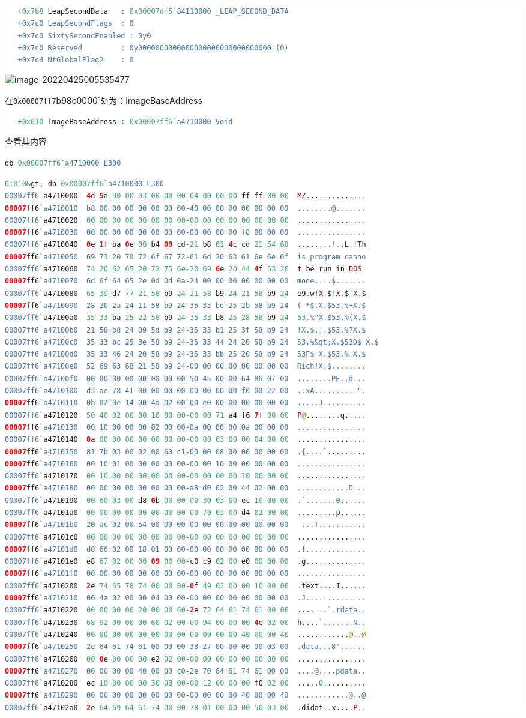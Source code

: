 ```php
   +0x7b8 LeapSecondData   : 0x00007df5`84110000 _LEAP_SECOND_DATA
   +0x7c0 LeapSecondFlags  : 0
   +0x7c0 SixtySecondEnabled : 0y0
   +0x7c0 Reserved         : 0y0000000000000000000000000000000 (0)
   +0x7c4 NtGlobalFlag2    : 0
```

![image-20220425005535477](https://shs3.b.qianxin.com/attack_forum/2022/04/attach-44888ab907a16a2acf256f6e04bc6d66e2a73386.png)

在`0x00007ff7`b98c0000`处为：ImageBaseAddress

```php
   +0x010 ImageBaseAddress : 0x00007ff6`a4710000 Void
```

查看其内容

```php
db 0x00007ff6`a4710000 L300
```

```php
0:010&gt; db 0x00007ff6`a4710000 L300
00007ff6`a4710000  4d 5a 90 00 03 00 00 00-04 00 00 00 ff ff 00 00  MZ..............
00007ff6`a4710010  b8 00 00 00 00 00 00 00-40 00 00 00 00 00 00 00  ........@.......
00007ff6`a4710020  00 00 00 00 00 00 00 00-00 00 00 00 00 00 00 00  ................
00007ff6`a4710030  00 00 00 00 00 00 00 00-00 00 00 00 f8 00 00 00  ................
00007ff6`a4710040  0e 1f ba 0e 00 b4 09 cd-21 b8 01 4c cd 21 54 68  ........!..L.!Th
00007ff6`a4710050  69 73 20 70 72 6f 67 72-61 6d 20 63 61 6e 6e 6f  is program canno
00007ff6`a4710060  74 20 62 65 20 72 75 6e-20 69 6e 20 44 4f 53 20  t be run in DOS 
00007ff6`a4710070  6d 6f 64 65 2e 0d 0d 0a-24 00 00 00 00 00 00 00  mode....$.......
00007ff6`a4710080  65 39 d7 77 21 58 b9 24-21 58 b9 24 21 58 b9 24  e9.w!X.$!X.$!X.$
00007ff6`a4710090  28 20 2a 24 11 58 b9 24-35 33 bd 25 2b 58 b9 24  ( *$.X.$53.%+X.$
00007ff6`a47100a0  35 33 ba 25 22 58 b9 24-35 33 b8 25 28 58 b9 24  53.%"X.$53.%(X.$
00007ff6`a47100b0  21 58 b8 24 09 5d b9 24-35 33 b1 25 3f 58 b9 24  !X.$.].$53.%?X.$
00007ff6`a47100c0  35 33 bc 25 3e 58 b9 24-35 33 44 24 20 58 b9 24  53.%&gt;X.$53D$ X.$
00007ff6`a47100d0  35 33 46 24 20 58 b9 24-35 33 bb 25 20 58 b9 24  53F$ X.$53.% X.$
00007ff6`a47100e0  52 69 63 68 21 58 b9 24-00 00 00 00 00 00 00 00  Rich!X.$........
00007ff6`a47100f0  00 00 00 00 00 00 00 00-50 45 00 00 64 86 07 00  ........PE..d...
00007ff6`a4710100  d3 ae 78 41 00 00 00 00-00 00 00 00 f0 00 22 00  ..xA..........".
00007ff6`a4710110  0b 02 0e 14 00 4a 02 00-00 e0 00 00 00 00 00 00  .....J..........
00007ff6`a4710120  50 40 02 00 00 10 00 00-00 00 71 a4 f6 7f 00 00  P@........q.....
00007ff6`a4710130  00 10 00 00 00 02 00 00-0a 00 00 00 0a 00 00 00  ................
00007ff6`a4710140  0a 00 00 00 00 00 00 00-00 80 03 00 00 04 00 00  ................
00007ff6`a4710150  81 7b 03 00 02 00 60 c1-00 00 08 00 00 00 00 00  .{....`.........
00007ff6`a4710160  00 10 01 00 00 00 00 00-00 00 10 00 00 00 00 00  ................
00007ff6`a4710170  00 10 00 00 00 00 00 00-00 00 00 00 10 00 00 00  ................
00007ff6`a4710180  00 00 00 00 00 00 00 00-a8 d0 02 00 44 02 00 00  ............D...
00007ff6`a4710190  00 60 03 00 d8 0b 00 00-00 30 03 00 ec 10 00 00  .`.......0......
00007ff6`a47101a0  00 00 00 00 00 00 00 00-00 70 03 00 d4 02 00 00  .........p......
00007ff6`a47101b0  20 ac 02 00 54 00 00 00-00 00 00 00 00 00 00 00   ...T...........
00007ff6`a47101c0  00 00 00 00 00 00 00 00-00 00 00 00 00 00 00 00  ................
00007ff6`a47101d0  d0 66 02 00 18 01 00 00-00 00 00 00 00 00 00 00  .f..............
00007ff6`a47101e0  e8 67 02 00 00 09 00 00-c0 c9 02 00 e0 00 00 00  .g..............
00007ff6`a47101f0  00 00 00 00 00 00 00 00-00 00 00 00 00 00 00 00  ................
00007ff6`a4710200  2e 74 65 78 74 00 00 00-0f 49 02 00 00 10 00 00  .text....I......
00007ff6`a4710210  00 4a 02 00 00 04 00 00-00 00 00 00 00 00 00 00  .J..............
00007ff6`a4710220  00 00 00 00 20 00 00 60-2e 72 64 61 74 61 00 00  .... ..`.rdata..
00007ff6`a4710230  68 92 00 00 00 60 02 00-00 94 00 00 00 4e 02 00  h....`.......N..
00007ff6`a4710240  00 00 00 00 00 00 00 00-00 00 00 00 40 00 00 40  ............@..@
00007ff6`a4710250  2e 64 61 74 61 00 00 00-38 27 00 00 00 00 03 00  .data...8'......
00007ff6`a4710260  00 0e 00 00 00 e2 02 00-00 00 00 00 00 00 00 00  ................
00007ff6`a4710270  00 00 00 00 40 00 00 c0-2e 70 64 61 74 61 00 00  ....@....pdata..
00007ff6`a4710280  ec 10 00 00 00 30 03 00-00 12 00 00 00 f0 02 00  .....0..........
00007ff6`a4710290  00 00 00 00 00 00 00 00-00 00 00 00 40 00 00 40  ............@..@
00007ff6`a47102a0  2e 64 69 64 61 74 00 00-78 01 00 00 00 50 03 00  .didat..x....P..
```
